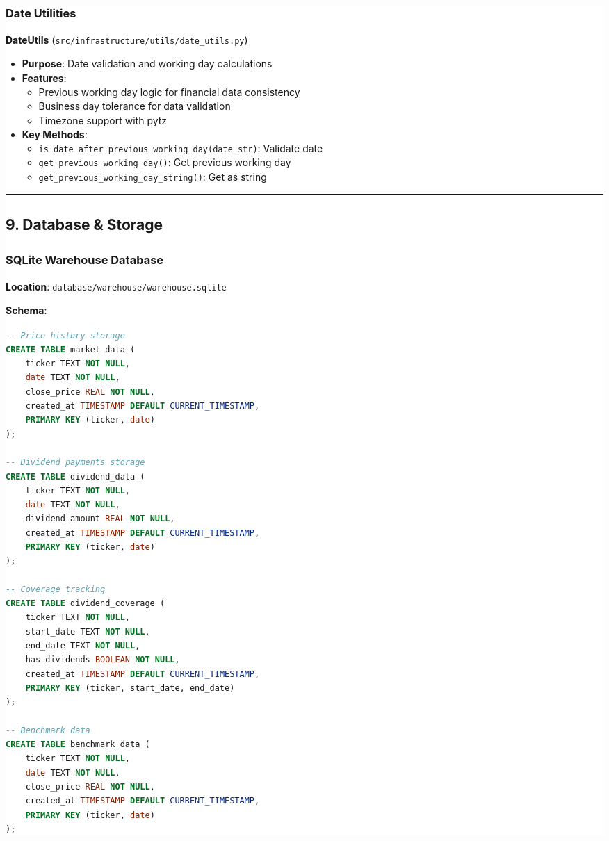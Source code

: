### Date Utilities

**DateUtils** (`src/infrastructure/utils/date_utils.py`)
- **Purpose**: Date validation and working day calculations
- **Features**:
  - Previous working day logic for financial data consistency
  - Business day tolerance for data validation
  - Timezone support with pytz
- **Key Methods**:
  - `is_date_after_previous_working_day(date_str)`: Validate date
  - `get_previous_working_day()`: Get previous working day
  - `get_previous_working_day_string()`: Get as string

---

## 9. Database & Storage

### SQLite Warehouse Database

**Location**: `database/warehouse/warehouse.sqlite`

**Schema**:
```sql
-- Price history storage
CREATE TABLE market_data (
    ticker TEXT NOT NULL,
    date TEXT NOT NULL,
    close_price REAL NOT NULL,
    created_at TIMESTAMP DEFAULT CURRENT_TIMESTAMP,
    PRIMARY KEY (ticker, date)
);

-- Dividend payments storage
CREATE TABLE dividend_data (
    ticker TEXT NOT NULL,
    date TEXT NOT NULL,
    dividend_amount REAL NOT NULL,
    created_at TIMESTAMP DEFAULT CURRENT_TIMESTAMP,
    PRIMARY KEY (ticker, date)
);

-- Coverage tracking
CREATE TABLE dividend_coverage (
    ticker TEXT NOT NULL,
    start_date TEXT NOT NULL,
    end_date TEXT NOT NULL,
    has_dividends BOOLEAN NOT NULL,
    created_at TIMESTAMP DEFAULT CURRENT_TIMESTAMP,
    PRIMARY KEY (ticker, start_date, end_date)
);

-- Benchmark data
CREATE TABLE benchmark_data (
    ticker TEXT NOT NULL,
    date TEXT NOT NULL,
    close_price REAL NOT NULL,
    created_at TIMESTAMP DEFAULT CURRENT_TIMESTAMP,
    PRIMARY KEY (ticker, date)
);
```
